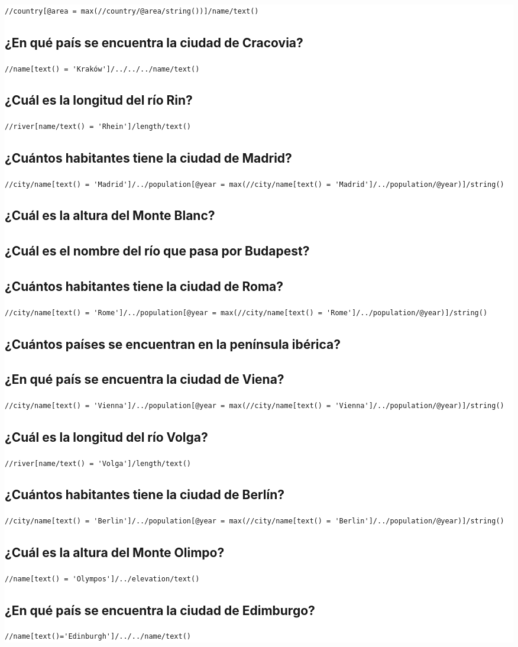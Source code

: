 `//country[@area = max(//country/@area/string())]/name/text()`

## ¿En qué país se encuentra la ciudad de Cracovia?

`//name[text() = 'Kraków']/../../../name/text()`

## ¿Cuál es la longitud del río Rin?

`//river[name/text() = 'Rhein']/length/text()`

## ¿Cuántos habitantes tiene la ciudad de Madrid?

`//city/name[text() = 'Madrid']/../population[@year = max(//city/name[text() = 'Madrid']/../population/@year)]/string()`

## ¿Cuál es la altura del Monte Blanc?

## ¿Cuál es el nombre del río que pasa por Budapest?

## ¿Cuántos habitantes tiene la ciudad de Roma?

`//city/name[text() = 'Rome']/../population[@year = max(//city/name[text() = 'Rome']/../population/@year)]/string()`

## ¿Cuántos países se encuentran en la península ibérica?

## ¿En qué país se encuentra la ciudad de Viena?

`//city/name[text() = 'Vienna']/../population[@year = max(//city/name[text() = 'Vienna']/../population/@year)]/string()`

## ¿Cuál es la longitud del río Volga?

``//river[name/text() = 'Volga']/length/text()``

## ¿Cuántos habitantes tiene la ciudad de Berlín?

`//city/name[text() = 'Berlin']/../population[@year = max(//city/name[text() = 'Berlin']/../population/@year)]/string()`

## ¿Cuál es la altura del Monte Olimpo?

`//name[text() = 'Olympos']/../elevation/text()`

## ¿En qué país se encuentra la ciudad de Edimburgo?

`//name[text()='Edinburgh']/../../name/text()`
